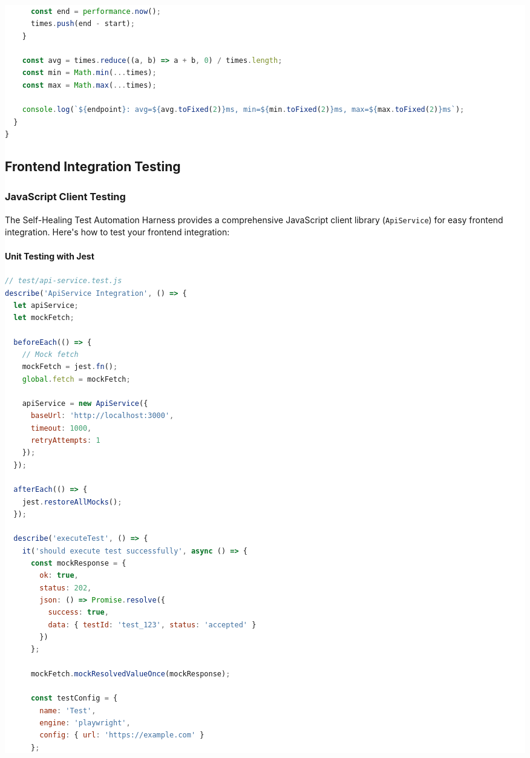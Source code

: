 ```javascript
      const end = performance.now();
      times.push(end - start);
    }
    
    const avg = times.reduce((a, b) => a + b, 0) / times.length;
    const min = Math.min(...times);
    const max = Math.max(...times);
    
    console.log(`${endpoint}: avg=${avg.toFixed(2)}ms, min=${min.toFixed(2)}ms, max=${max.toFixed(2)}ms`);
  }
}
```

## Frontend Integration Testing

### JavaScript Client Testing

The Self-Healing Test Automation Harness provides a comprehensive JavaScript client library (`ApiService`) for easy frontend integration. Here's how to test your frontend integration:

#### Unit Testing with Jest

```javascript
// test/api-service.test.js
describe('ApiService Integration', () => {
  let apiService;
  let mockFetch;

  beforeEach(() => {
    // Mock fetch
    mockFetch = jest.fn();
    global.fetch = mockFetch;
    
    apiService = new ApiService({
      baseUrl: 'http://localhost:3000',
      timeout: 1000,
      retryAttempts: 1
    });
  });

  afterEach(() => {
    jest.restoreAllMocks();
  });

  describe('executeTest', () => {
    it('should execute test successfully', async () => {
      const mockResponse = {
        ok: true,
        status: 202,
        json: () => Promise.resolve({
          success: true,
          data: { testId: 'test_123', status: 'accepted' }
        })
      };

      mockFetch.mockResolvedValueOnce(mockResponse);

      const testConfig = {
        name: 'Test',
        engine: 'playwright',
        config: { url: 'https://example.com' }
      };
```